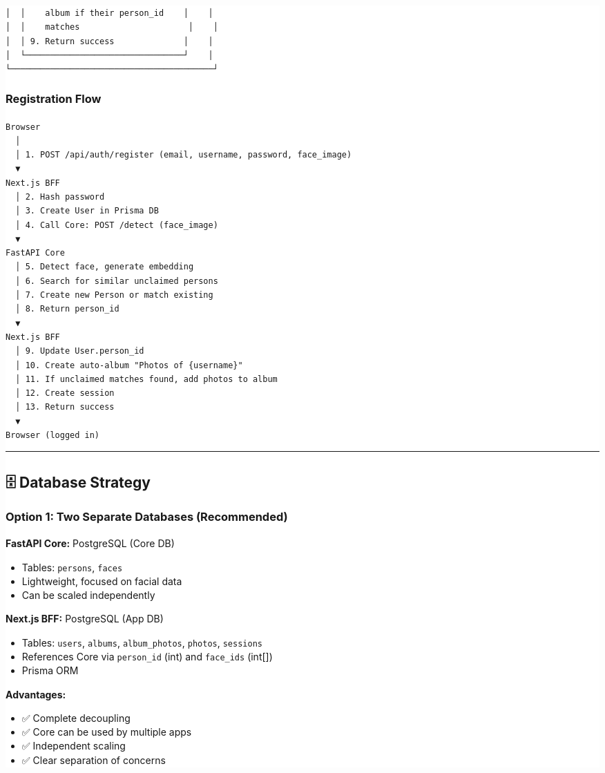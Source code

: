 ```
│  │    album if their person_id    │    │
│  │    matches                      │    │
│  │ 9. Return success              │    │
│  └────────────────────────────────┘    │
└─────────────────────────────────────────┘
```

### Registration Flow

```
Browser
  │
  │ 1. POST /api/auth/register (email, username, password, face_image)
  ▼
Next.js BFF
  │ 2. Hash password
  │ 3. Create User in Prisma DB
  │ 4. Call Core: POST /detect (face_image)
  ▼
FastAPI Core
  │ 5. Detect face, generate embedding
  │ 6. Search for similar unclaimed persons
  │ 7. Create new Person or match existing
  │ 8. Return person_id
  ▼
Next.js BFF
  │ 9. Update User.person_id
  │ 10. Create auto-album "Photos of {username}"
  │ 11. If unclaimed matches found, add photos to album
  │ 12. Create session
  │ 13. Return success
  ▼
Browser (logged in)
```

---

## 🗄️ Database Strategy

### Option 1: Two Separate Databases (Recommended)

**FastAPI Core:** PostgreSQL (Core DB)
- Tables: `persons`, `faces`
- Lightweight, focused on facial data
- Can be scaled independently

**Next.js BFF:** PostgreSQL (App DB)
- Tables: `users`, `albums`, `album_photos`, `photos`, `sessions`
- References Core via `person_id` (int) and `face_ids` (int[])
- Prisma ORM

**Advantages:**
- ✅ Complete decoupling
- ✅ Core can be used by multiple apps
- ✅ Independent scaling
- ✅ Clear separation of concerns
